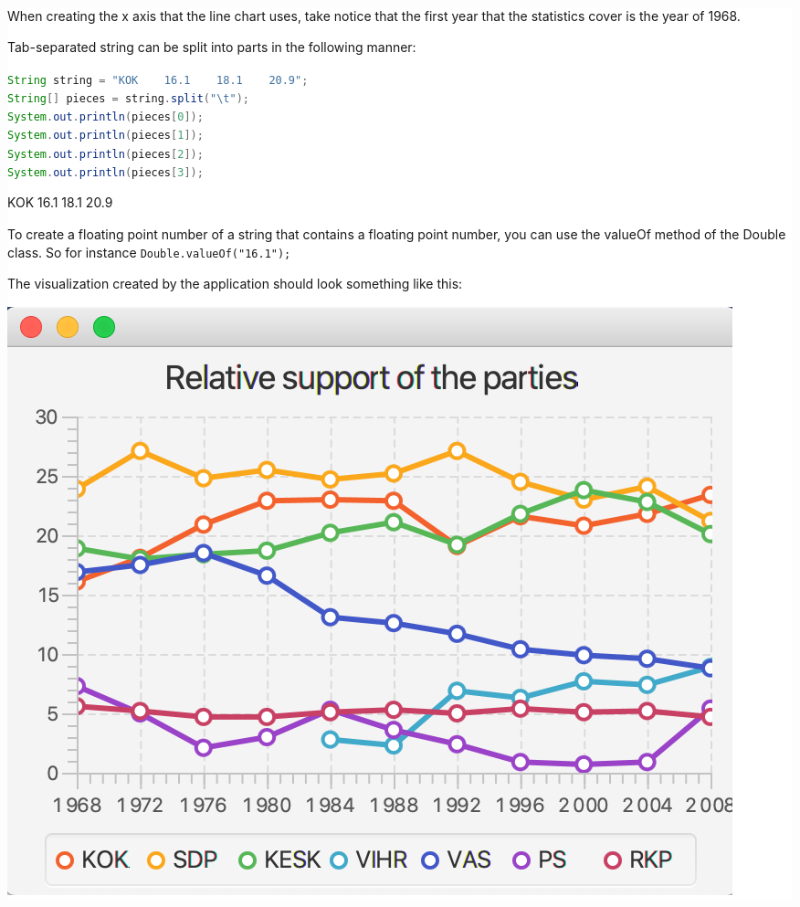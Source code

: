 

When creating the x axis that the line chart uses, take notice that the first year that the statistics cover is the year of 1968.



Tab-separated string can be split into parts in the following manner:



```java
String string = "KOK    16.1    18.1    20.9";
String[] pieces = string.split("\t");
System.out.println(pieces[0]);
System.out.println(pieces[1]);
System.out.println(pieces[2]);
System.out.println(pieces[3]);
```

<sample-output>

KOK
16.1
18.1
20.9

</sample-output>




To create a floating point number of a string that contains a floating point number, you can use the valueOf method of the Double class. So for instance `Double.valueOf("16.1");`



The visualization created by the application should look something like this:

<img src="../img/material/chart-relative-support.png" />